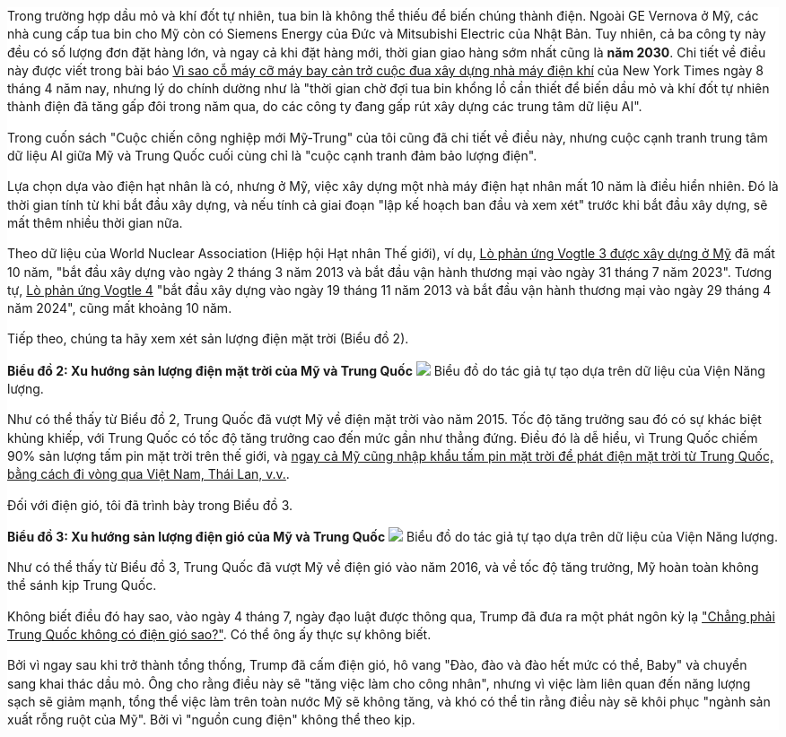 Trong trường hợp dầu mỏ và khí đốt tự nhiên, tua bin là không thể thiếu để biến chúng thành điện. Ngoài GE Vernova ở Mỹ, các nhà cung cấp tua bin cho Mỹ còn có Siemens Energy của Đức và Mitsubishi Electric của Nhật Bản. Tuy nhiên, cả ba công ty này đều có số lượng đơn đặt hàng lớn, và ngay cả khi đặt hàng mới, thời gian giao hàng sớm nhất cũng là **năm 2030**. Chi tiết về điều này được viết trong bài báo [Vì sao cỗ máy cỡ máy bay cản trở cuộc đua xây dựng nhà máy điện khí](https://www.nytimes.com/2025/04/08/business/energy-environment/gas-turbines-power-plants.html) của New York Times ngày 8 tháng 4 năm nay, nhưng lý do chính dường như là "thời gian chờ đợi tua bin khổng lồ cần thiết để biến dầu mỏ và khí đốt tự nhiên thành điện đã tăng gấp đôi trong năm qua, do các công ty đang gấp rút xây dựng các trung tâm dữ liệu AI".

Trong cuốn sách "Cuộc chiến công nghiệp mới Mỹ-Trung" của tôi cũng đã chi tiết về điều này, nhưng cuộc cạnh tranh trung tâm dữ liệu AI giữa Mỹ và Trung Quốc cuối cùng chỉ là "cuộc cạnh tranh đảm bảo lượng điện".

Lựa chọn dựa vào điện hạt nhân là có, nhưng ở Mỹ, việc xây dựng một nhà máy điện hạt nhân mất 10 năm là điều hiển nhiên. Đó là thời gian tính từ khi bắt đầu xây dựng, và nếu tính cả giai đoạn "lập kế hoạch ban đầu và xem xét" trước khi bắt đầu xây dựng, sẽ mất thêm nhiều thời gian nữa.

Theo dữ liệu của World Nuclear Association (Hiệp hội Hạt nhân Thế giới), ví dụ, [Lò phản ứng Vogtle 3 được xây dựng ở Mỹ](https://world-nuclear.org/nuclear-reactor-database/details/vogtle-3) đã mất 10 năm, "bắt đầu xây dựng vào ngày 2 tháng 3 năm 2013 và bắt đầu vận hành thương mại vào ngày 31 tháng 7 năm 2023". Tương tự, [Lò phản ứng Vogtle 4](https://world-nuclear.org/nuclear-reactor-database/details/vogtle-4) "bắt đầu xây dựng vào ngày 19 tháng 11 năm 2013 và bắt đầu vận hành thương mại vào ngày 29 tháng 4 năm 2024", cũng mất khoảng 10 năm.

Tiếp theo, chúng ta hãy xem xét sản lượng điện mặt trời (Biểu đồ 2).

**Biểu đồ 2: Xu hướng sản lượng điện mặt trời của Mỹ và Trung Quốc**
![](/images/image-1751789937226.webp)
Biểu đồ do tác giả tự tạo dựa trên dữ liệu của Viện Năng lượng.

Như có thể thấy từ Biểu đồ 2, Trung Quốc đã vượt Mỹ về điện mặt trời vào năm 2015. Tốc độ tăng trưởng sau đó có sự khác biệt khủng khiếp, với Trung Quốc có tốc độ tăng trưởng cao đến mức gần như thẳng đứng. Điều đó là dễ hiểu, vì Trung Quốc chiếm 90% sản lượng tấm pin mặt trời trên thế giới, và [ngay cả Mỹ cũng nhập khẩu tấm pin mặt trời để phát điện mặt trời từ Trung Quốc, bằng cách đi vòng qua Việt Nam, Thái Lan, v.v.](https://www.spglobal.com/en/research-insights/market-insights/daily-update-june-14-2024).

Đối với điện gió, tôi đã trình bày trong Biểu đồ 3.

**Biểu đồ 3: Xu hướng sản lượng điện gió của Mỹ và Trung Quốc**
![](/images/image-1751790085885.webp)
Biểu đồ do tác giả tự tạo dựa trên dữ liệu của Viện Năng lượng.

Như có thể thấy từ Biểu đồ 3, Trung Quốc đã vượt Mỹ về điện gió vào năm 2016, và về tốc độ tăng trưởng, Mỹ hoàn toàn không thể sánh kịp Trung Quốc.

Không biết điều đó hay sao, vào ngày 4 tháng 7, ngày đạo luật được thông qua, Trump đã đưa ra một phát ngôn kỳ lạ ["Chẳng phải Trung Quốc không có điện gió sao?"](https://x.com/Acyn/status/1941251628386148485). Có thể ông ấy thực sự không biết.

Bởi vì ngay sau khi trở thành tổng thống, Trump đã cấm điện gió, hô vang "Đào, đào và đào hết mức có thể, Baby" và chuyển sang khai thác dầu mỏ. Ông cho rằng điều này sẽ "tăng việc làm cho công nhân", nhưng vì việc làm liên quan đến năng lượng sạch sẽ giảm mạnh, tổng thể việc làm trên toàn nước Mỹ sẽ không tăng, và khó có thể tin rằng điều này sẽ khôi phục "ngành sản xuất rỗng ruột của Mỹ". Bởi vì "nguồn cung điện" không thể theo kịp.
